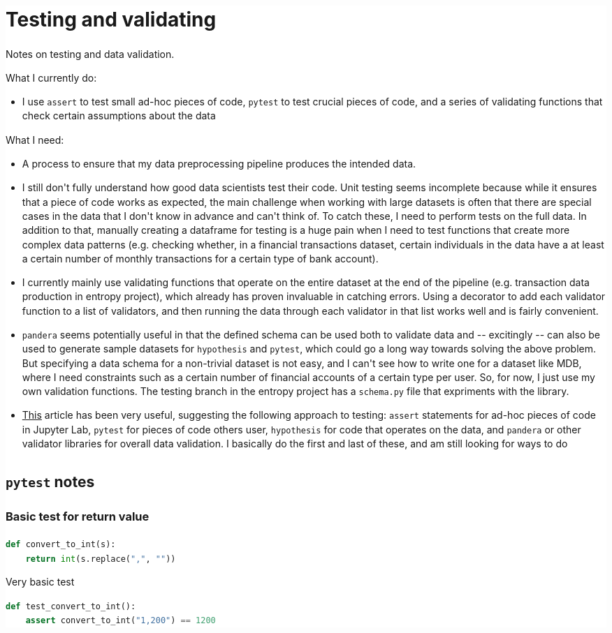 # Testing and validating


Notes on testing and data validation.

What I currently do:

-   I use `assert` to test small ad-hoc pieces of code, `pytest` to test crucial pieces of code, and a series of validating functions that check certain assumptions about the data

What I need:

-   A process to ensure that my data preprocessing pipeline produces the intended data.

-   I still don't fully understand how good data scientists test their code. Unit testing seems incomplete because while it ensures that a piece of code works as expected, the main challenge when working with large datasets is often that there are special cases in the data that I don't know in advance and can't think of. To catch these, I need to perform tests on the full data. In addition to that, manually creating a dataframe for testing is a huge pain when I need to test functions that create more complex data patterns (e.g. checking whether, in a financial transactions dataset, certain individuals in the data have a at least a certain number of monthly transactions for a certain type of bank account).

-   I currently mainly use validating functions that operate on the entire dataset at the end of the pipeline (e.g. transaction data production in entropy project), which already has proven invaluable in catching errors. Using a decorator to add each validator function to a list of validators, and then running the data through each validator in that list works well and is fairly convenient.

-   `pandera` seems potentially useful in that the defined schema can be used both to validate data and -- excitingly -- can also be used to generate sample datasets for `hypothesis` and `pytest`, which could go a long way towards solving the above problem. But specifying a data schema for a non-trivial dataset is not easy, and I can't see how to write one for a dataset like MDB, where I need constraints such as a certain number of financial accounts of a certain type per user. So, for now, I just use my own validation functions. The testing branch in the entropy project has a `schema.py` file that expriments with the library.

-   [This](https://www.peterbaumgartner.com/blog/testing-for-data-science/?utm_campaign=Data_Elixir&utm_source=Data_Elixir_368/) article has been very useful, suggesting the following approach to testing: `assert` statements for ad-hoc pieces of code in Jupyter Lab, `pytest` for pieces of code others user, `hypothesis` for code that operates on the data, and `pandera` or other validator libraries for overall data validation. I basically do the first and last of these, and am still looking for ways to do

## `pytest` notes

### Basic test for return value

``` python
def convert_to_int(s):
    return int(s.replace(",", ""))
```

Very basic test

``` python
def test_convert_to_int():
    assert convert_to_int("1,200") == 1200
```
